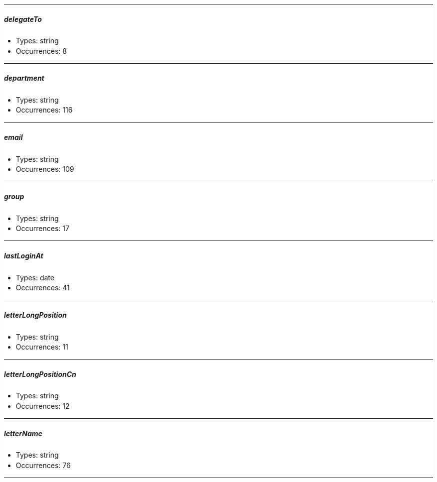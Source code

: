 ----------------

##### delegateTo

*   Types: string
*   Occurrences: 8

----------------

##### department

*   Types: string
*   Occurrences: 116

----------------

##### email

*   Types: string
*   Occurrences: 109

----------------

##### group

*   Types: string
*   Occurrences: 17

----------------

##### lastLoginAt

*   Types: date
*   Occurrences: 41

----------------

##### letterLongPosition

*   Types: string
*   Occurrences: 11

----------------

##### letterLongPositionCn

*   Types: string
*   Occurrences: 12

----------------

##### letterName

*   Types: string
*   Occurrences: 76

----------------
